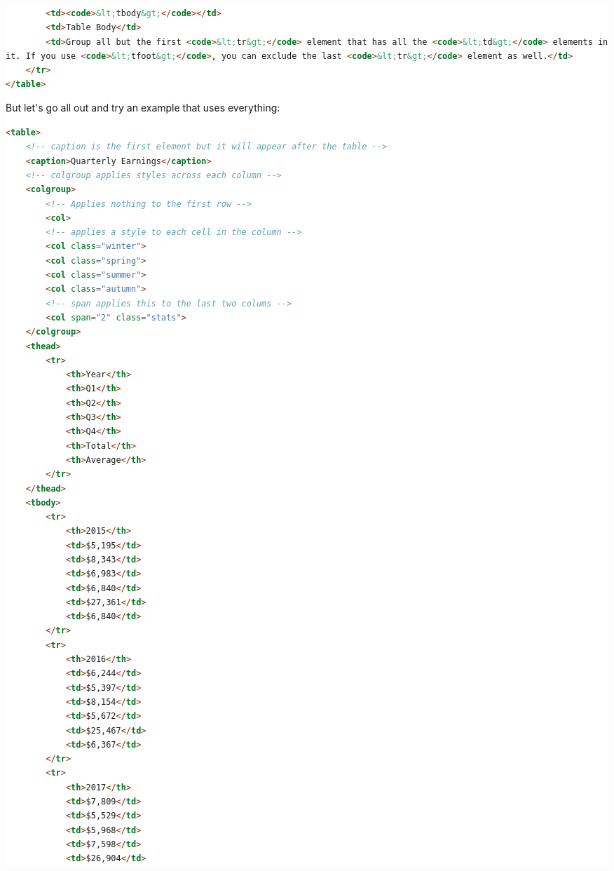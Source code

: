 ```html
        <td><code>&lt;tbody&gt;</code></td>
        <td>Table Body</td>
        <td>Group all but the first <code>&lt;tr&gt;</code> element that has all the <code>&lt;td&gt;</code> elements in it. If you use <code>&lt;tfoot&gt;</code>, you can exclude the last <code>&lt;tr&gt;</code> element as well.</td>
    </tr>
</table>
```

But let's go all out and try an example that uses everything:

```html
<table>
    <!-- caption is the first element but it will appear after the table -->
    <caption>Quarterly Earnings</caption>
    <!-- colgroup applies styles across each column -->
    <colgroup>
        <!-- Applies nothing to the first row -->
        <col>
        <!-- applies a style to each cell in the column -->
        <col class="winter">
        <col class="spring">
        <col class="summer">
        <col class="autumn">
        <!-- span applies this to the last two colums -->
        <col span="2" class="stats">
    </colgroup>
    <thead>
        <tr>
            <th>Year</th>
        	<th>Q1</th>
        	<th>Q2</th>
        	<th>Q3</th>
            <th>Q4</th>
            <th>Total</th>
            <th>Average</th>
        </tr>
    </thead>
    <tbody>
        <tr>
            <th>2015</th>
            <td>$5,195</td>
            <td>$8,343</td>
            <td>$6,983</td>
            <td>$6,840</td>
            <td>$27,361</td>
            <td>$6,840</td>
        </tr>
        <tr>
            <th>2016</th>
            <td>$6,244</td>
            <td>$5,397</td>
            <td>$8,154</td>
            <td>$5,672</td>
            <td>$25,467</td>
            <td>$6,367</td>
        </tr>
        <tr>
            <th>2017</th>
            <td>$7,809</td>
            <td>$5,529</td>
            <td>$5,968</td>
            <td>$7,598</td>
            <td>$26,904</td>
```